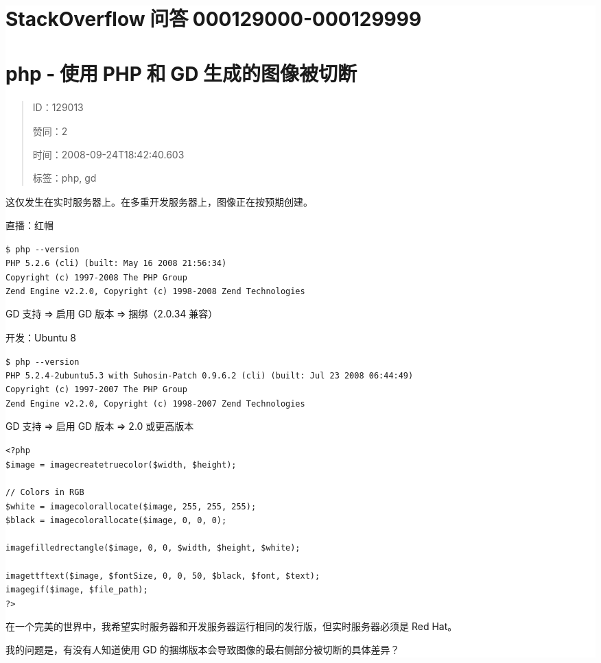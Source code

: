 # StackOverflow 问答 000129000-000129999

# php - 使用 PHP 和 GD 生成的图像被切断

> ID：129013
> 
> 赞同：2
> 
> 时间：2008-09-24T18:42:40.603
> 
> 标签：php, gd

这仅发生在实时服务器上。在多重开发服务器上，图像正在按预期创建。

直播：红帽

```
$ php --version
PHP 5.2.6 (cli) (built: May 16 2008 21:56:34) 
Copyright (c) 1997-2008 The PHP Group
Zend Engine v2.2.0, Copyright (c) 1998-2008 Zend Technologies 
```

GD 支持 => 启用 GD 版本 => 捆绑（2.0.34 兼容）

开发：Ubuntu 8

```
$ php --version
PHP 5.2.4-2ubuntu5.3 with Suhosin-Patch 0.9.6.2 (cli) (built: Jul 23 2008 06:44:49) 
Copyright (c) 1997-2007 The PHP Group
Zend Engine v2.2.0, Copyright (c) 1998-2007 Zend Technologies 
```

GD 支持 => 启用 GD 版本 => 2.0 或更高版本

```
<?php
$image = imagecreatetruecolor($width, $height);

// Colors in RGB
$white = imagecolorallocate($image, 255, 255, 255);
$black = imagecolorallocate($image, 0, 0, 0); 

imagefilledrectangle($image, 0, 0, $width, $height, $white);

imagettftext($image, $fontSize, 0, 0, 50, $black, $font, $text);
imagegif($image, $file_path);
?> 
```

在一个完美的世界中，我希望实时服务器和开发服务器运行相同的发行版，但实时服务器必须是 Red Hat。

我的问题是，有没有人知道使用 GD 的捆绑版本会导致图像的最右侧部分被切断的具体差异？
